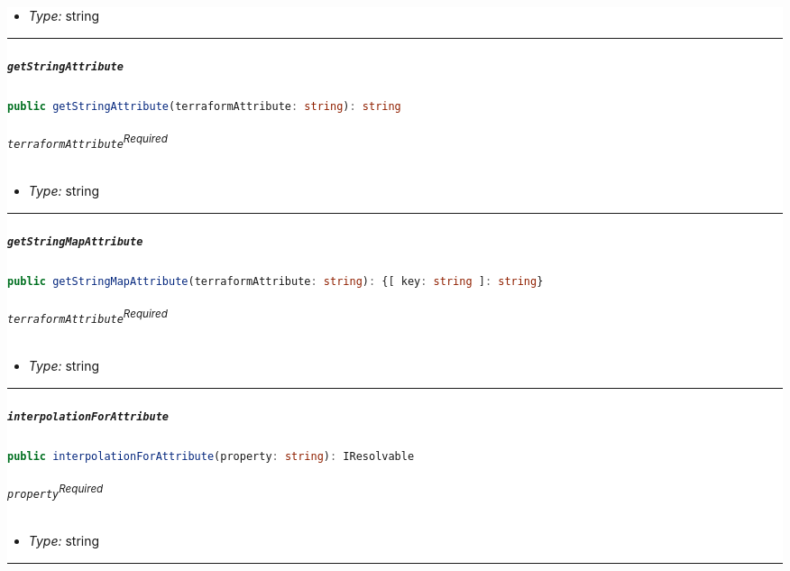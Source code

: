 - *Type:* string

---

##### `getStringAttribute` <a name="getStringAttribute" id="@cdktf/provider-azurerm.dataAzurermOracleDbSystemShapes.DataAzurermOracleDbSystemShapesTimeoutsOutputReference.getStringAttribute"></a>

```typescript
public getStringAttribute(terraformAttribute: string): string
```

###### `terraformAttribute`<sup>Required</sup> <a name="terraformAttribute" id="@cdktf/provider-azurerm.dataAzurermOracleDbSystemShapes.DataAzurermOracleDbSystemShapesTimeoutsOutputReference.getStringAttribute.parameter.terraformAttribute"></a>

- *Type:* string

---

##### `getStringMapAttribute` <a name="getStringMapAttribute" id="@cdktf/provider-azurerm.dataAzurermOracleDbSystemShapes.DataAzurermOracleDbSystemShapesTimeoutsOutputReference.getStringMapAttribute"></a>

```typescript
public getStringMapAttribute(terraformAttribute: string): {[ key: string ]: string}
```

###### `terraformAttribute`<sup>Required</sup> <a name="terraformAttribute" id="@cdktf/provider-azurerm.dataAzurermOracleDbSystemShapes.DataAzurermOracleDbSystemShapesTimeoutsOutputReference.getStringMapAttribute.parameter.terraformAttribute"></a>

- *Type:* string

---

##### `interpolationForAttribute` <a name="interpolationForAttribute" id="@cdktf/provider-azurerm.dataAzurermOracleDbSystemShapes.DataAzurermOracleDbSystemShapesTimeoutsOutputReference.interpolationForAttribute"></a>

```typescript
public interpolationForAttribute(property: string): IResolvable
```

###### `property`<sup>Required</sup> <a name="property" id="@cdktf/provider-azurerm.dataAzurermOracleDbSystemShapes.DataAzurermOracleDbSystemShapesTimeoutsOutputReference.interpolationForAttribute.parameter.property"></a>

- *Type:* string

---
